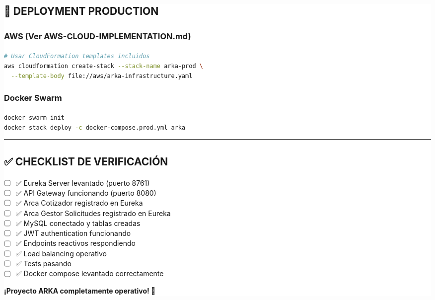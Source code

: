 ## 🚀 DEPLOYMENT PRODUCTION

### AWS (Ver AWS-CLOUD-IMPLEMENTATION.md)
```bash
# Usar CloudFormation templates incluidos
aws cloudformation create-stack --stack-name arka-prod \
  --template-body file://aws/arka-infrastructure.yaml
```

### Docker Swarm
```bash
docker swarm init
docker stack deploy -c docker-compose.prod.yml arka
```

---

## ✅ CHECKLIST DE VERIFICACIÓN

- [ ] ✅ Eureka Server levantado (puerto 8761)
- [ ] ✅ API Gateway funcionando (puerto 8080)
- [ ] ✅ Arca Cotizador registrado en Eureka
- [ ] ✅ Arca Gestor Solicitudes registrado en Eureka
- [ ] ✅ MySQL conectado y tablas creadas
- [ ] ✅ JWT authentication funcionando
- [ ] ✅ Endpoints reactivos respondiendo
- [ ] ✅ Load balancing operativo
- [ ] ✅ Tests pasando
- [ ] ✅ Docker compose levantado correctamente

**¡Proyecto ARKA completamente operativo! 🎉**
